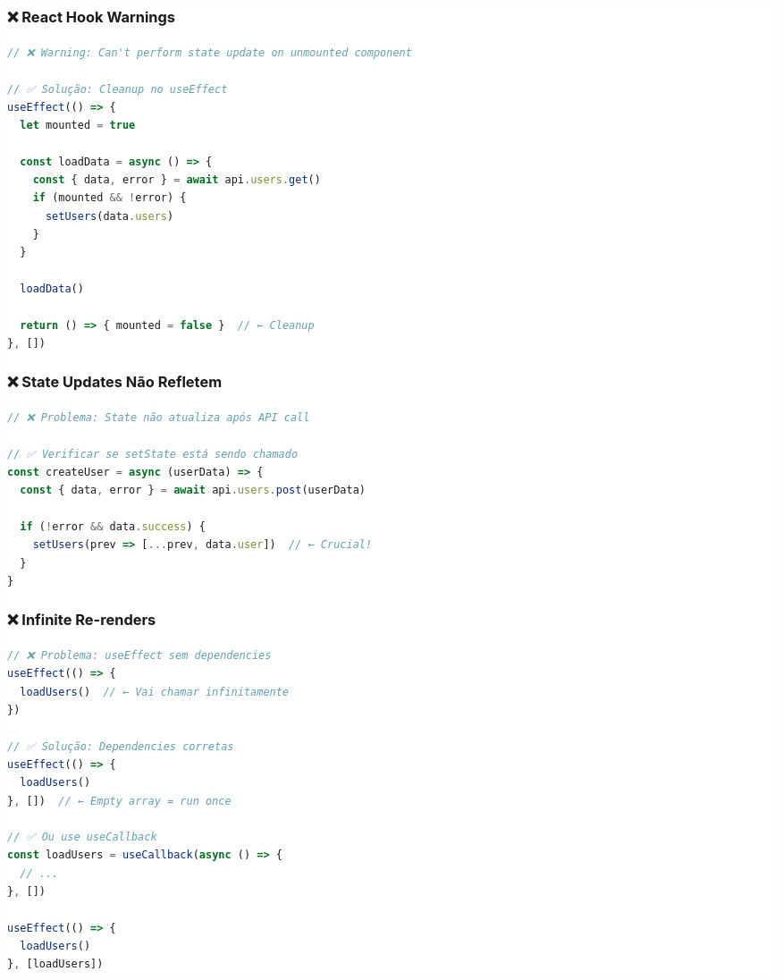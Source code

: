 ### **❌ React Hook Warnings**
```typescript
// ❌ Warning: Can't perform state update on unmounted component

// ✅ Solução: Cleanup no useEffect
useEffect(() => {
  let mounted = true
  
  const loadData = async () => {
    const { data, error } = await api.users.get()
    if (mounted && !error) {
      setUsers(data.users)
    }
  }
  
  loadData()
  
  return () => { mounted = false }  // ← Cleanup
}, [])
```

### **❌ State Updates Não Refletem**
```typescript
// ❌ Problema: State não atualiza após API call

// ✅ Verificar se setState está sendo chamado
const createUser = async (userData) => {
  const { data, error } = await api.users.post(userData)
  
  if (!error && data.success) {
    setUsers(prev => [...prev, data.user])  // ← Crucial!
  }
}
```

### **❌ Infinite Re-renders**
```typescript
// ❌ Problema: useEffect sem dependencies
useEffect(() => {
  loadUsers()  // ← Vai chamar infinitamente
})

// ✅ Solução: Dependencies corretas
useEffect(() => {
  loadUsers()
}, [])  // ← Empty array = run once

// ✅ Ou use useCallback
const loadUsers = useCallback(async () => {
  // ...
}, [])

useEffect(() => {
  loadUsers()
}, [loadUsers])
```

